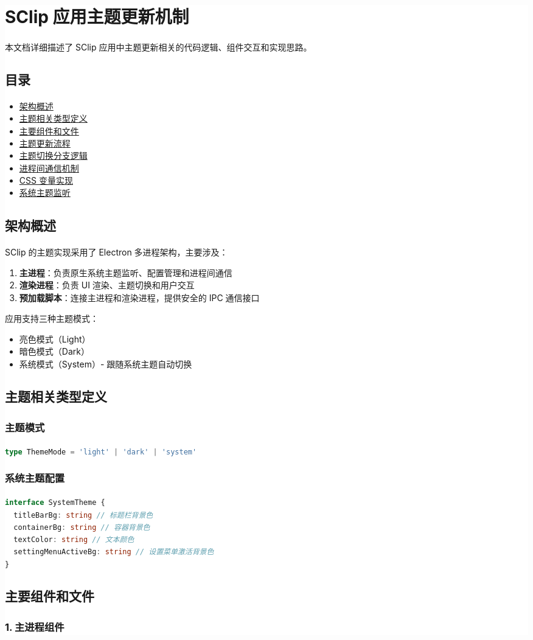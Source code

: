 # SClip 应用主题更新机制

本文档详细描述了 SClip 应用中主题更新相关的代码逻辑、组件交互和实现思路。

## 目录

- [架构概述](#架构概述)
- [主题相关类型定义](#主题相关类型定义)
- [主要组件和文件](#主要组件和文件)
- [主题更新流程](#主题更新流程)
- [主题切换分支逻辑](#主题切换分支逻辑)
- [进程间通信机制](#进程间通信机制)
- [CSS 变量实现](#css-变量实现)
- [系统主题监听](#系统主题监听)

## 架构概述

SClip 的主题实现采用了 Electron 多进程架构，主要涉及：

1. **主进程**：负责原生系统主题监听、配置管理和进程间通信
2. **渲染进程**：负责 UI 渲染、主题切换和用户交互
3. **预加载脚本**：连接主进程和渲染进程，提供安全的 IPC 通信接口

应用支持三种主题模式：

- 亮色模式（Light）
- 暗色模式（Dark）
- 系统模式（System）- 跟随系统主题自动切换

## 主题相关类型定义

### 主题模式

```typescript
type ThemeMode = 'light' | 'dark' | 'system'
```

### 系统主题配置

```typescript
interface SystemTheme {
  titleBarBg: string // 标题栏背景色
  containerBg: string // 容器背景色
  textColor: string // 文本颜色
  settingMenuActiveBg: string // 设置菜单激活背景色
}
```

## 主要组件和文件

### 1. 主进程组件
